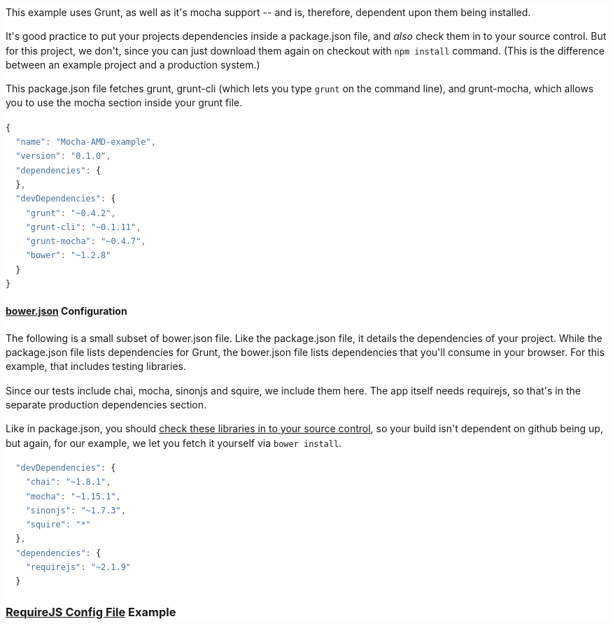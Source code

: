 This example uses Grunt, as well as it's mocha support -- and is, therefore, dependent upon them being installed.

It's good practice to put your projects dependencies inside a package.json file, and *also* check them in to your source control.   But for this project, we don't, since you can just download them again on checkout with  ```npm install``` command.  (This is the difference between an example project and a production system.)

This package.json file fetches grunt, grunt-cli (which lets you type ```grunt``` on the command line), and grunt-mocha, which allows you to use the mocha section inside your grunt file.


```javascript
{
  "name": "Mocha-AMD-example",
  "version": "0.1.0",
  "dependencies": {
  },
  "devDependencies": {
    "grunt": "~0.4.2",
    "grunt-cli": "~0.1.11",
    "grunt-mocha": "~0.4.7",
    "bower": "~1.2.8"
  }
}
```

#### [bower.json](http://bower.io "Main Bower Page") Configuration 

The following is a small subset of bower.json file.  Like the package.json file, it details the dependencies of your project.  While the package.json file lists dependencies for Grunt, the bower.json file lists dependencies that you'll consume in your browser.  For this example, that includes testing libraries.

Since our tests include chai, mocha, sinonjs and squire, we include them here.  The app itself needs requirejs, so that's in the separate production dependencies section.

Like in package.json, you should [check these libraries in to your source control](http://addyosmani.com/blog/checking-in-front-end-dependencies/), so your build isn't dependent on github being up, but again, for our example, we let you fetch it yourself via ```bower install```.

```javascript
  "devDependencies": {
    "chai": "~1.8.1",
    "mocha": "~1.15.1",
    "sinonjs": "~1.7.3",
    "squire": "*"
  },
  "dependencies": {
    "requirejs": "~2.1.9"
  }
```



### [RequireJS Config File](http://requirejs.org/docs/api.html#config "RequireJS Config File Documentation") Example
